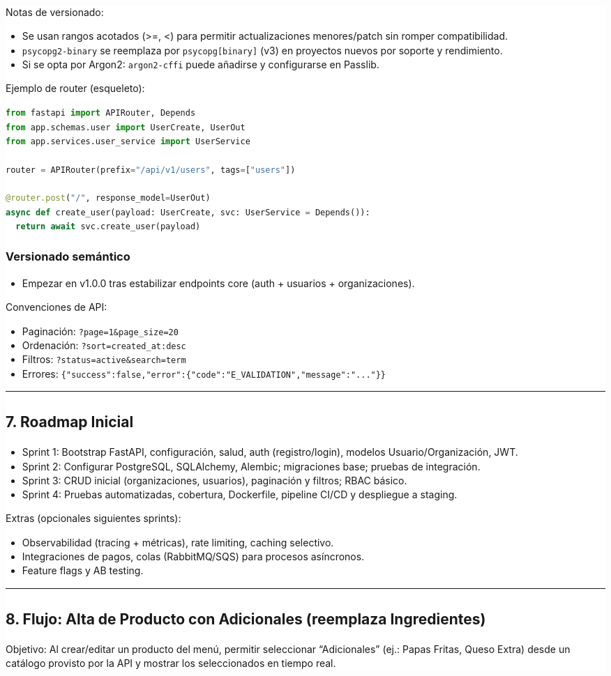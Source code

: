 Notas de versionado:

- Se usan rangos acotados (>=, <) para permitir actualizaciones menores/patch sin romper compatibilidad.
- `psycopg2-binary` se reemplaza por `psycopg[binary]` (v3) en proyectos nuevos por soporte y rendimiento.
- Si se opta por Argon2: `argon2-cffi` puede añadirse y configurarse en Passlib.

Ejemplo de router (esqueleto):

```python
from fastapi import APIRouter, Depends
from app.schemas.user import UserCreate, UserOut
from app.services.user_service import UserService

router = APIRouter(prefix="/api/v1/users", tags=["users"])

@router.post("/", response_model=UserOut)
async def create_user(payload: UserCreate, svc: UserService = Depends()):
  return await svc.create_user(payload)
```

### Versionado semántico

- Empezar en v1.0.0 tras estabilizar endpoints core (auth + usuarios + organizaciones).

Convenciones de API:

- Paginación: `?page=1&page_size=20`
- Ordenación: `?sort=created_at:desc`
- Filtros: `?status=active&search=term`
- Errores: `{"success":false,"error":{"code":"E_VALIDATION","message":"..."}}`

---

## 7. Roadmap Inicial

- Sprint 1: Bootstrap FastAPI, configuración, salud, auth (registro/login), modelos Usuario/Organización, JWT.
- Sprint 2: Configurar PostgreSQL, SQLAlchemy, Alembic; migraciones base; pruebas de integración.
- Sprint 3: CRUD inicial (organizaciones, usuarios), paginación y filtros; RBAC básico.
- Sprint 4: Pruebas automatizadas, cobertura, Dockerfile, pipeline CI/CD y despliegue a staging.

Extras (opcionales siguientes sprints):

- Observabilidad (tracing + métricas), rate limiting, caching selectivo.
- Integraciones de pagos, colas (RabbitMQ/SQS) para procesos asíncronos.
- Feature flags y AB testing.

---

## 8. Flujo: Alta de Producto con Adicionales (reemplaza Ingredientes)

Objetivo: Al crear/editar un producto del menú, permitir seleccionar “Adicionales” (ej.: Papas Fritas, Queso Extra) desde un catálogo provisto por la API y mostrar los seleccionados en tiempo real.
